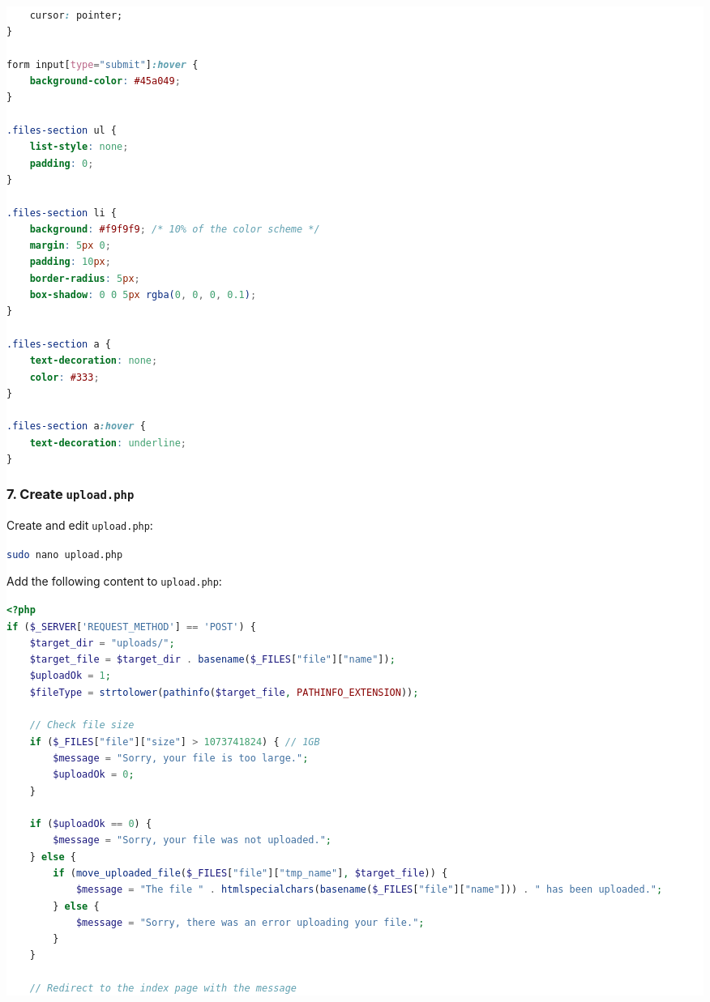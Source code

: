 ```css
    cursor: pointer;
}

form input[type="submit"]:hover {
    background-color: #45a049;
}

.files-section ul {
    list-style: none;
    padding: 0;
}

.files-section li {
    background: #f9f9f9; /* 10% of the color scheme */
    margin: 5px 0;
    padding: 10px;
    border-radius: 5px;
    box-shadow: 0 0 5px rgba(0, 0, 0, 0.1);
}

.files-section a {
    text-decoration: none;
    color: #333;
}

.files-section a:hover {
    text-decoration: underline;
}
```

### 7. Create `upload.php`

Create and edit `upload.php`:
```sh
sudo nano upload.php
```

Add the following content to `upload.php`:
```php
<?php
if ($_SERVER['REQUEST_METHOD'] == 'POST') {
    $target_dir = "uploads/";
    $target_file = $target_dir . basename($_FILES["file"]["name"]);
    $uploadOk = 1;
    $fileType = strtolower(pathinfo($target_file, PATHINFO_EXTENSION));

    // Check file size
    if ($_FILES["file"]["size"] > 1073741824) { // 1GB
        $message = "Sorry, your file is too large.";
        $uploadOk = 0;
    }

    if ($uploadOk == 0) {
        $message = "Sorry, your file was not uploaded.";
    } else {
        if (move_uploaded_file($_FILES["file"]["tmp_name"], $target_file)) {
            $message = "The file " . htmlspecialchars(basename($_FILES["file"]["name"])) . " has been uploaded.";
        } else {
            $message = "Sorry, there was an error uploading your file.";
        }
    }

    // Redirect to the index page with the message
```